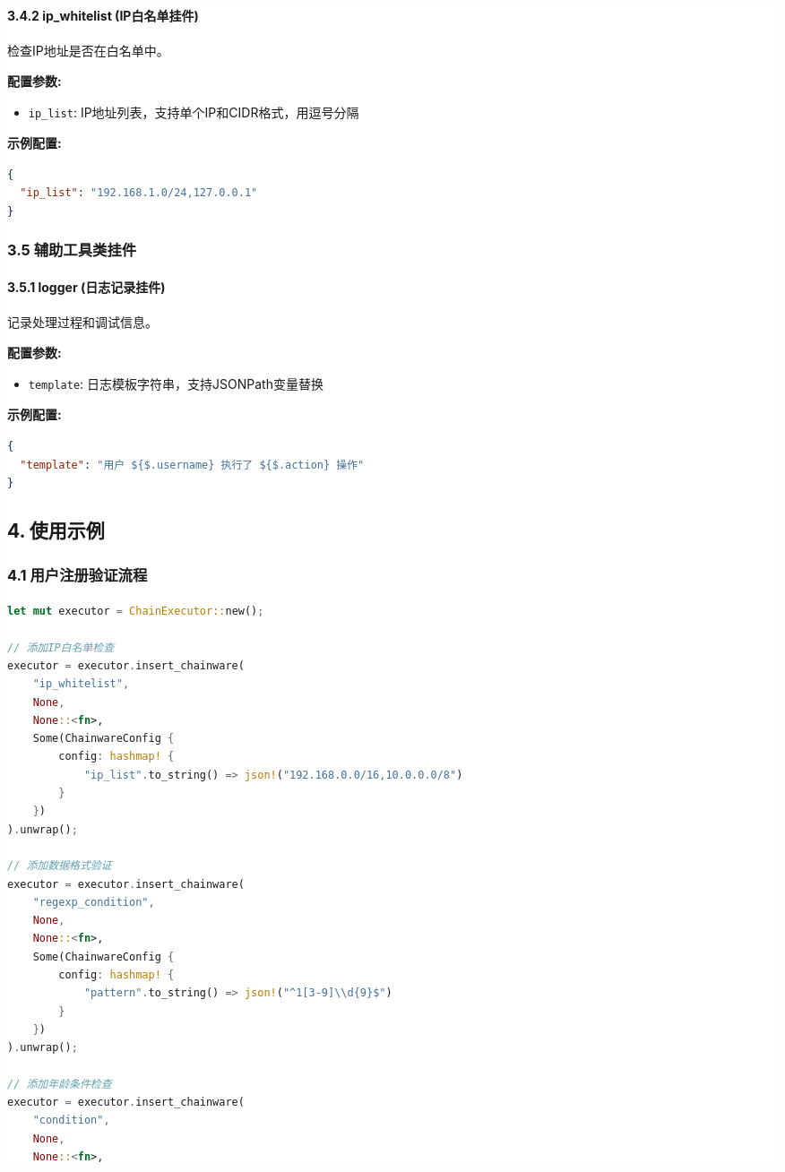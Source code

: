 #### 3.4.2 ip_whitelist (IP白名单挂件)

检查IP地址是否在白名单中。

**配置参数:**
- `ip_list`: IP地址列表，支持单个IP和CIDR格式，用逗号分隔

**示例配置:**
```json
{
  "ip_list": "192.168.1.0/24,127.0.0.1"
}
```

### 3.5 辅助工具类挂件

#### 3.5.1 logger (日志记录挂件)

记录处理过程和调试信息。

**配置参数:**
- `template`: 日志模板字符串，支持JSONPath变量替换

**示例配置:**
```json
{
  "template": "用户 ${$.username} 执行了 ${$.action} 操作"
}
```

## 4. 使用示例

### 4.1 用户注册验证流程

```rust
let mut executor = ChainExecutor::new();

// 添加IP白名单检查
executor = executor.insert_chainware(
    "ip_whitelist",
    None,
    None::<fn>,
    Some(ChainwareConfig {
        config: hashmap! {
            "ip_list".to_string() => json!("192.168.0.0/16,10.0.0.0/8")
        }
    })
).unwrap();

// 添加数据格式验证
executor = executor.insert_chainware(
    "regexp_condition",
    None,
    None::<fn>,
    Some(ChainwareConfig {
        config: hashmap! {
            "pattern".to_string() => json!("^1[3-9]\\d{9}$")
        }
    })
).unwrap();

// 添加年龄条件检查
executor = executor.insert_chainware(
    "condition",
    None,
    None::<fn>,
```
